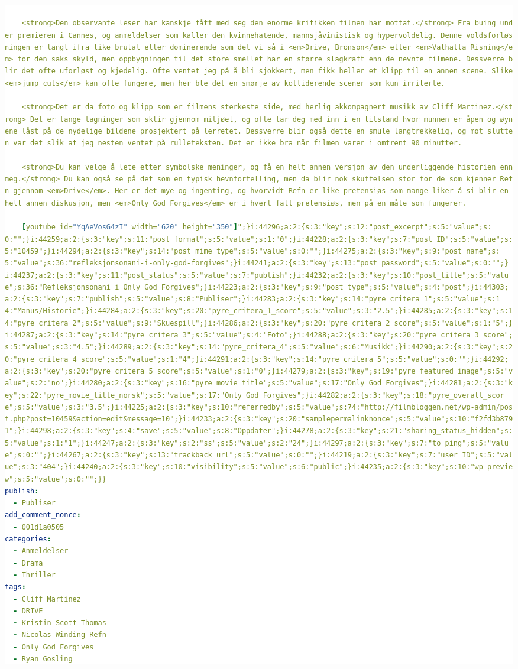 ```yaml
    
    <strong>Den observante leser har kanskje fått med seg den enorme kritikken filmen har mottat.</strong> Fra buing under premieren i Cannes, og anmeldelser som kaller den kvinnehatende, mannsjåvinistisk og hypervoldelig. Denne voldsforløsningen er langt ifra like brutal eller dominerende som det vi så i <em>Drive, Bronson</em> eller <em>Valhalla Risning</em> for den saks skyld, men oppbygningen til det store smellet har en større slagkraft enn de nevnte filmene. Dessverre blir det ofte uforløst og kjedelig. Ofte ventet jeg på å bli sjokkert, men fikk heller et klipp til en annen scene. Slike <em>jump cuts</em> kan ofte fungere, men her ble det en smørje av kolliderende scener som kun irriterte.
    
    <strong>Det er da foto og klipp som er filmens sterkeste side, med herlig akkompagnert musikk av Cliff Martinez.</strong> Det er lange tagninger som sklir gjennom miljøet, og ofte tar deg med inn i en tilstand hvor munnen er åpen og øynene låst på de nydelige bildene prosjektert på lerretet. Dessverre blir også dette en smule langtrekkelig, og mot slutten var det slik at jeg nesten ventet på rulleteksten. Det er ikke bra når filmen varer i omtrent 90 minutter.
    
    <strong>Du kan velge å lete etter symbolske meninger, og få en helt annen versjon av den underliggende historien enn meg.</strong> Du kan også se på det som en typisk hevnfortelling, men da blir nok skuffelsen stor for de som kjenner Refn gjennom <em>Drive</em>. Her er det mye og ingenting, og hvorvidt Refn er like pretensiøs som mange liker å si blir en helt annen diskusjon, men <em>Only God Forgives</em> er i hvert fall pretensiøs, men på en måte som fungerer.
    
    [youtube id="YqAeVosG4zI" width="620" height="350"]";}i:44296;a:2:{s:3:"key";s:12:"post_excerpt";s:5:"value";s:0:"";}i:44259;a:2:{s:3:"key";s:11:"post_format";s:5:"value";s:1:"0";}i:44228;a:2:{s:3:"key";s:7:"post_ID";s:5:"value";s:5:"10459";}i:44294;a:2:{s:3:"key";s:14:"post_mime_type";s:5:"value";s:0:"";}i:44275;a:2:{s:3:"key";s:9:"post_name";s:5:"value";s:36:"refleksjonsonani-i-only-god-forgives";}i:44241;a:2:{s:3:"key";s:13:"post_password";s:5:"value";s:0:"";}i:44237;a:2:{s:3:"key";s:11:"post_status";s:5:"value";s:7:"publish";}i:44232;a:2:{s:3:"key";s:10:"post_title";s:5:"value";s:36:"Refleksjonsonani i Only God Forgives";}i:44223;a:2:{s:3:"key";s:9:"post_type";s:5:"value";s:4:"post";}i:44303;a:2:{s:3:"key";s:7:"publish";s:5:"value";s:8:"Publiser";}i:44283;a:2:{s:3:"key";s:14:"pyre_critera_1";s:5:"value";s:14:"Manus/Historie";}i:44284;a:2:{s:3:"key";s:20:"pyre_critera_1_score";s:5:"value";s:3:"2.5";}i:44285;a:2:{s:3:"key";s:14:"pyre_critera_2";s:5:"value";s:9:"Skuespill";}i:44286;a:2:{s:3:"key";s:20:"pyre_critera_2_score";s:5:"value";s:1:"5";}i:44287;a:2:{s:3:"key";s:14:"pyre_critera_3";s:5:"value";s:4:"Foto";}i:44288;a:2:{s:3:"key";s:20:"pyre_critera_3_score";s:5:"value";s:3:"4.5";}i:44289;a:2:{s:3:"key";s:14:"pyre_critera_4";s:5:"value";s:6:"Musikk";}i:44290;a:2:{s:3:"key";s:20:"pyre_critera_4_score";s:5:"value";s:1:"4";}i:44291;a:2:{s:3:"key";s:14:"pyre_critera_5";s:5:"value";s:0:"";}i:44292;a:2:{s:3:"key";s:20:"pyre_critera_5_score";s:5:"value";s:1:"0";}i:44279;a:2:{s:3:"key";s:19:"pyre_featured_image";s:5:"value";s:2:"no";}i:44280;a:2:{s:3:"key";s:16:"pyre_movie_title";s:5:"value";s:17:"Only God Forgives";}i:44281;a:2:{s:3:"key";s:22:"pyre_movie_title_norsk";s:5:"value";s:17:"Only God Forgives";}i:44282;a:2:{s:3:"key";s:18:"pyre_overall_score";s:5:"value";s:3:"3.5";}i:44225;a:2:{s:3:"key";s:10:"referredby";s:5:"value";s:74:"http://filmbloggen.net/wp-admin/post.php?post=10459&action=edit&message=10";}i:44233;a:2:{s:3:"key";s:20:"samplepermalinknonce";s:5:"value";s:10:"f2fd3b8791";}i:44298;a:2:{s:3:"key";s:4:"save";s:5:"value";s:8:"Oppdater";}i:44278;a:2:{s:3:"key";s:21:"sharing_status_hidden";s:5:"value";s:1:"1";}i:44247;a:2:{s:3:"key";s:2:"ss";s:5:"value";s:2:"24";}i:44297;a:2:{s:3:"key";s:7:"to_ping";s:5:"value";s:0:"";}i:44267;a:2:{s:3:"key";s:13:"trackback_url";s:5:"value";s:0:"";}i:44219;a:2:{s:3:"key";s:7:"user_ID";s:5:"value";s:3:"404";}i:44240;a:2:{s:3:"key";s:10:"visibility";s:5:"value";s:6:"public";}i:44235;a:2:{s:3:"key";s:10:"wp-preview";s:5:"value";s:0:"";}}
publish:
  - Publiser
add_comment_nonce:
  - 001d1a0505
categories:
  - Anmeldelser
  - Drama
  - Thriller
tags:
  - Cliff Martinez
  - DRIVE
  - Kristin Scott Thomas
  - Nicolas Winding Refn
  - Only God Forgives
  - Ryan Gosling
```
